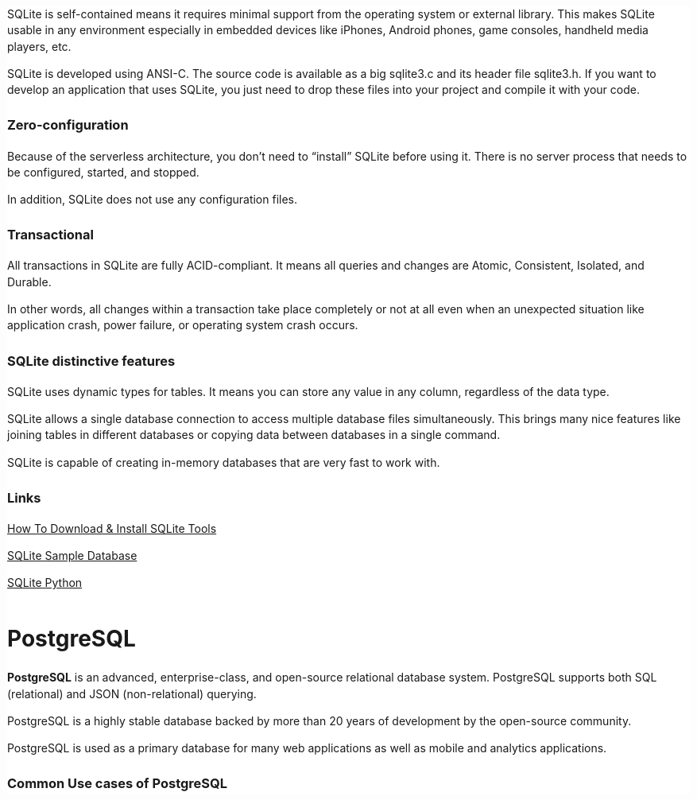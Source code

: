 SQLite is self-contained means it requires minimal support from the operating system or external library. This makes SQLite usable in any environment especially in embedded devices like iPhones, Android phones, game consoles, handheld media players, etc.

SQLite is developed using ANSI-C. The source code is available as a big sqlite3.c and its header file sqlite3.h. If you want to develop an application that uses SQLite, you just need to drop these files into your project and compile it with your code.

### Zero-configuration

Because of the serverless architecture, you don’t need to “install” SQLite before using it. There is no server process that needs to be configured, started, and stopped.

In addition, SQLite does not use any configuration files.

### Transactional

All transactions in SQLite are fully ACID-compliant. It means all queries and changes are Atomic, Consistent, Isolated, and Durable.

In other words, all changes within a transaction take place completely or not at all even when an unexpected situation like application crash, power failure, or operating system crash occurs.

### SQLite distinctive features

SQLite uses dynamic types for tables. It means you can store any value in any column, regardless of the data type.

SQLite allows a single database connection to access multiple database files simultaneously. This brings many nice features like joining tables in different databases or copying data between databases in a single command.

SQLite is capable of creating in-memory databases that are very fast to work with.

### Links

[How To Download & Install SQLite Tools](https://www.sqlitetutorial.net/download-install-sqlite/)

[SQLite Sample Database](https://www.sqlitetutorial.net/sqlite-sample-database/)

[SQLite Python](https://www.sqlitetutorial.net/sqlite-python/)

# PostgreSQL

**PostgreSQL** is an advanced, enterprise-class, and open-source relational database system. PostgreSQL supports both SQL (relational) and JSON (non-relational) querying.

PostgreSQL is a highly stable database backed by more than 20 years of development by the open-source community.

PostgreSQL is used as a primary database for many web applications as well as mobile and analytics applications.

### Common Use cases of PostgreSQL

